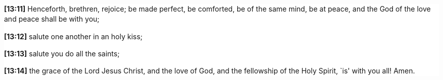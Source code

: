 **[13:11]** Henceforth, brethren, rejoice; be made perfect, be comforted, be of the same mind, be at peace, and the God of the love and peace shall be with you;

**[13:12]** salute one another in an holy kiss;

**[13:13]** salute you do all the saints;

**[13:14]** the grace of the Lord Jesus Christ, and the love of God, and the fellowship of the Holy Spirit, \`is' with you all! Amen.
